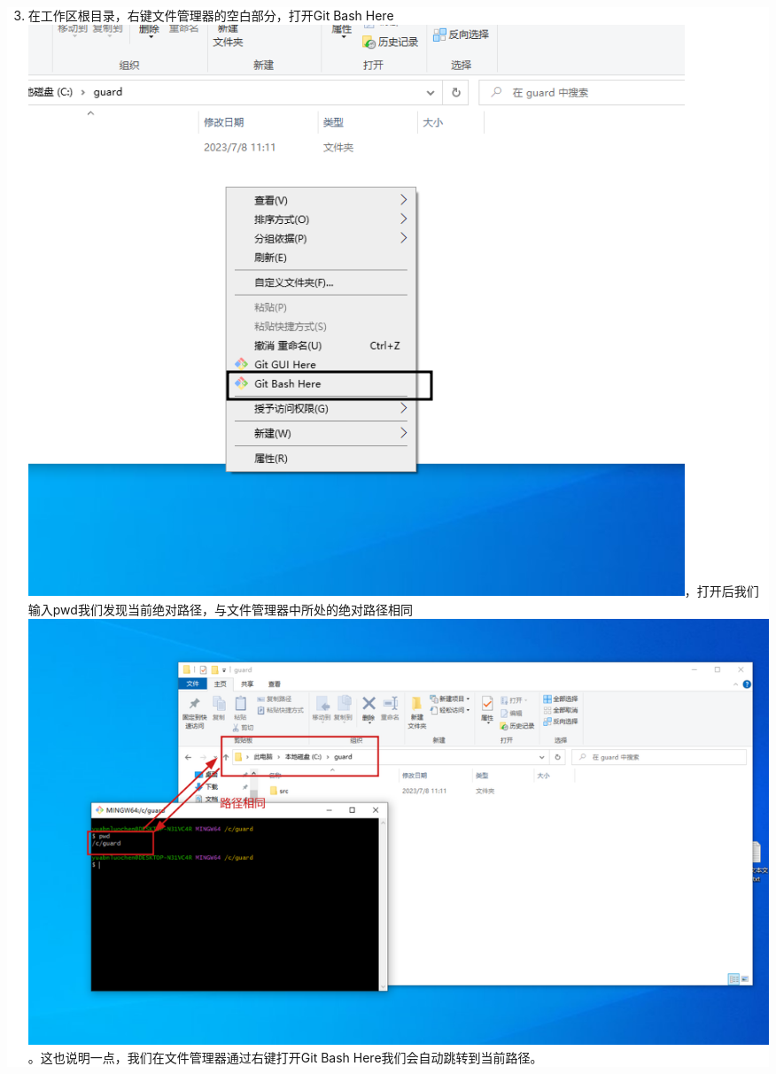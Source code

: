 3.  在工作区根目录，右键文件管理器的空白部分，打开Git Bash Here![打开 Git Bash Here](../../../rescource/Picture/2023-07-08-11-15-52.png)，打开后我们输入pwd我们发现当前绝对路径，与文件管理器中所处的绝对路径相同![Git Bash Here](../../../rescource/Picture/2023-07-08-11-19-44.png)。这也说明一点，我们在文件管理器通过右键打开Git Bash Here我们会自动跳转到当前路径。
